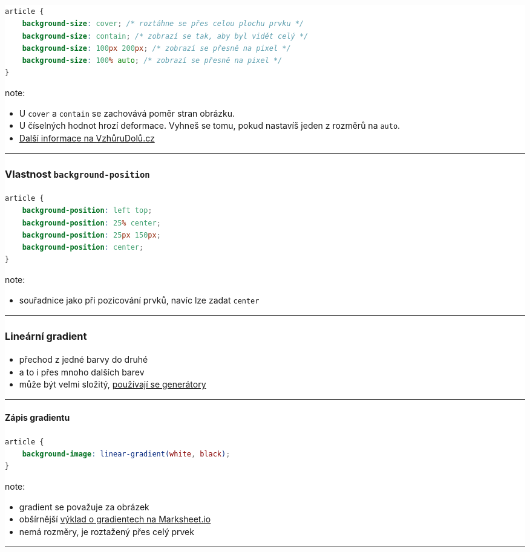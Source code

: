 ```css
article {
    background-size: cover; /* roztáhne se přes celou plochu prvku */
    background-size: contain; /* zobrazí se tak, aby byl vidět celý */
    background-size: 100px 200px; /* zobrazí se přesně na pixel */
    background-size: 100% auto; /* zobrazí se přesně na pixel */
}
```


note:

- U `cover` a `contain` se zachovává poměr stran obrázku.
- U číselných hodnot hrozí deformace. Vyhneš se tomu, pokud nastavíš jeden z rozměrů na `auto`.
- [Další informace na VzhůruDolů.cz](https://www.vzhurudolu.cz/prirucka/css3-background-size)

---

### Vlastnost `background-position`

```css
article {
    background-position: left top;
    background-position: 25% center;
    background-position: 25px 150px;
    background-position: center;
}
```


note:

- souřadnice jako při pozicování prvků, navíc lze zadat `center`

---

### Lineární gradient

- přechod z jedné barvy do druhé
- a to i přes mnoho dalších barev
- může být velmi složitý, [používají se generátory](https://cssgradient.io/)

---

#### Zápis gradientu

```css
article {
    background-image: linear-gradient(white, black);
}
```


note:

- gradient se považuje za obrázek
- obšírnější [výklad o gradientech na Marksheet.io](https://marksheet.io/css-gradients.html)
- nemá rozměry, je roztažený přes celý prvek

---